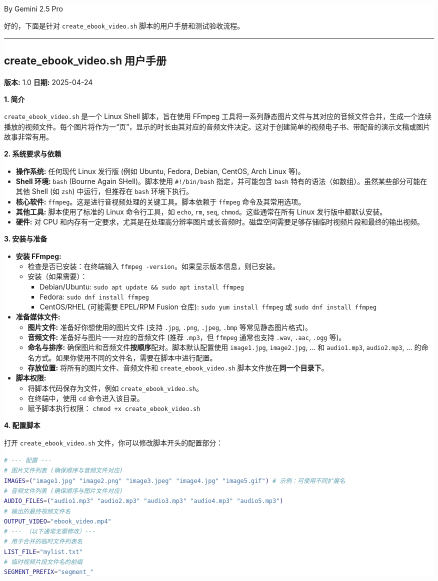 By Gemini 2.5 Pro

好的，下面是针对 `create_ebook_video.sh` 脚本的用户手册和测试验收流程。

---

## create_ebook_video.sh 用户手册

**版本:** 1.0
**日期:** 2025-04-24

**1. 简介**

`create_ebook_video.sh` 是一个 Linux Shell 脚本，旨在使用 FFmpeg 工具将一系列静态图片文件与其对应的音频文件合并，生成一个连续播放的视频文件。每个图片将作为一“页”，显示的时长由其对应的音频文件决定。这对于创建简单的视频电子书、带配音的演示文稿或图片故事非常有用。

**2. 系统要求与依赖**

* **操作系统:** 任何现代 Linux 发行版 (例如 Ubuntu, Fedora, Debian, CentOS, Arch Linux 等)。
* **Shell 环境:** `bash` (Bourne Again SHell)。脚本使用 `#!/bin/bash` 指定，并可能包含 `bash` 特有的语法（如数组）。虽然某些部分可能在其他 Shell (如 `zsh`) 中运行，但推荐在 `bash` 环境下执行。
* **核心软件:** `ffmpeg`。这是进行音视频处理的关键工具。脚本依赖于 `ffmpeg` 命令及其常用选项。
* **其他工具:** 脚本使用了标准的 Linux 命令行工具，如 `echo`, `rm`, `seq`, `chmod`。这些通常在所有 Linux 发行版中都默认安装。
* **硬件:** 对 CPU 和内存有一定要求，尤其是在处理高分辨率图片或长音频时。磁盘空间需要足够存储临时视频片段和最终的输出视频。

**3. 安装与准备**

* **安装 FFmpeg:**
    * 检查是否已安装：在终端输入 `ffmpeg -version`。如果显示版本信息，则已安装。
    * 安装（如果需要）：
        * Debian/Ubuntu: `sudo apt update && sudo apt install ffmpeg`
        * Fedora: `sudo dnf install ffmpeg`
        * CentOS/RHEL (可能需要 EPEL/RPM Fusion 仓库): `sudo yum install ffmpeg` 或 `sudo dnf install ffmpeg`
* **准备媒体文件:**
    * **图片文件:** 准备好你想使用的图片文件 (支持 `.jpg`, `.png`, `.jpeg`, `.bmp` 等常见静态图片格式)。
    * **音频文件:** 准备好与图片一一对应的音频文件 (推荐 `.mp3`，但 `ffmpeg` 通常也支持 `.wav`, `.aac`, `.ogg` 等)。
    * **命名与排序:** 确保图片和音频文件**按顺序**配对。脚本默认配置使用 `image1.jpg`, `image2.jpg`, ... 和 `audio1.mp3`, `audio2.mp3`, ... 的命名方式。如果你使用不同的文件名，需要在脚本中进行配置。
    * **存放位置:** 将所有的图片文件、音频文件和 `create_ebook_video.sh` 脚本文件放在**同一个目录下**。
* **脚本权限:**
    * 将脚本代码保存为文件，例如 `create_ebook_video.sh`。
    * 在终端中，使用 `cd` 命令进入该目录。
    * 赋予脚本执行权限： `chmod +x create_ebook_video.sh`

**4. 配置脚本**

打开 `create_ebook_video.sh` 文件，你可以修改脚本开头的配置部分：

```bash
# --- 配置 ---
# 图片文件列表 (确保顺序与音频文件对应)
IMAGES=("image1.jpg" "image2.png" "image3.jpeg" "image4.jpg" "image5.gif") # 示例：可使用不同扩展名
# 音频文件列表 (确保顺序与图片文件对应)
AUDIO_FILES=("audio1.mp3" "audio2.mp3" "audio3.mp3" "audio4.mp3" "audio5.mp3")
# 输出的最终视频文件名
OUTPUT_VIDEO="ebook_video.mp4"
# --- （以下通常无需修改）---
# 用于合并的临时文件列表名
LIST_FILE="mylist.txt"
# 临时视频片段文件名的前缀
SEGMENT_PREFIX="segment_"
```
